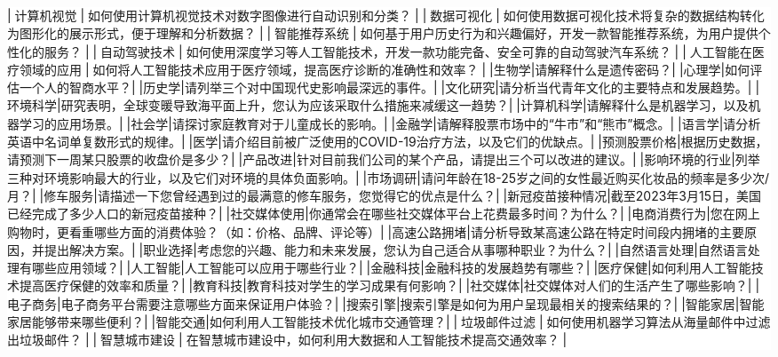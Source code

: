 | 计算机视觉                     | 如何使用计算机视觉技术对数字图像进行自动识别和分类？                                   |
| 数据可视化                     | 如何使用数据可视化技术将复杂的数据结构转化为图形化的展示形式，便于理解和分析数据？     |
| 智能推荐系统                   | 如何基于用户历史行为和兴趣偏好，开发一款智能推荐系统，为用户提供个性化的服务？         |
| 自动驾驶技术                   | 如何使用深度学习等人工智能技术，开发一款功能完备、安全可靠的自动驾驶汽车系统？          |
| 人工智能在医疗领域的应用       | 如何将人工智能技术应用于医疗领域，提高医疗诊断的准确性和效率？                        |
|生物学|请解释什么是遗传密码？|
|心理学|如何评估一个人的智商水平？|
|历史学|请列举三个对中国现代史影响最深远的事件。|
|文化研究|请分析当代青年文化的主要特点和发展趋势。|
|环境科学|研究表明，全球变暖导致海平面上升，您认为应该采取什么措施来减缓这一趋势？|
|计算机科学|请解释什么是机器学习，以及机器学习的应用场景。|
|社会学|请探讨家庭教育对于儿童成长的影响。|
|金融学|请解释股票市场中的“牛市”和“熊市”概念。|
|语言学|请分析英语中名词单复数形式的规律。|
|医学|请介绍目前被广泛使用的COVID-19治疗方法，以及它们的优缺点。|
|预测股票价格|根据历史数据，请预测下一周某只股票的收盘价是多少？|
|产品改进|针对目前我们公司的某个产品，请提出三个可以改进的建议。|
|影响环境的行业|列举三种对环境影响最大的行业，以及它们对环境的具体负面影响。|
|市场调研|请问年龄在18-25岁之间的女性最近购买化妆品的频率是多少次/月？|
|修车服务|请描述一下您曾经遇到过的最满意的修车服务，您觉得它的优点是什么？|
|新冠疫苗接种情况|截至2023年3月15日，美国已经完成了多少人口的新冠疫苗接种？|
|社交媒体使用|你通常会在哪些社交媒体平台上花费最多时间？为什么？|
|电商消费行为|您在网上购物时，更看重哪些方面的消费体验？（如：价格、品牌、评论等）|
|高速公路拥堵|请分析导致某高速公路在特定时间段内拥堵的主要原因，并提出解决方案。|
|职业选择|考虑您的兴趣、能力和未来发展，您认为自己适合从事哪种职业？为什么？|
|自然语言处理|自然语言处理有哪些应用领域？|
|人工智能|人工智能可以应用于哪些行业？|
|金融科技|金融科技的发展趋势有哪些？|
|医疗保健|如何利用人工智能技术提高医疗保健的效率和质量？|
|教育科技|教育科技对学生的学习成果有何影响？|
|社交媒体|社交媒体对人们的生活产生了哪些影响？|
|电子商务|电子商务平台需要注意哪些方面来保证用户体验？|
|搜索引擎|搜索引擎是如何为用户呈现最相关的搜索结果的？|
|智能家居|智能家居能够带来哪些便利？|
|智能交通|如何利用人工智能技术优化城市交通管理？|
| 垃圾邮件过滤                         | 如何使用机器学习算法从海量邮件中过滤出垃圾邮件？                                                                          |
| 智慧城市建设                         | 在智慧城市建设中，如何利用大数据和人工智能技术提高交通效率？                                                              |